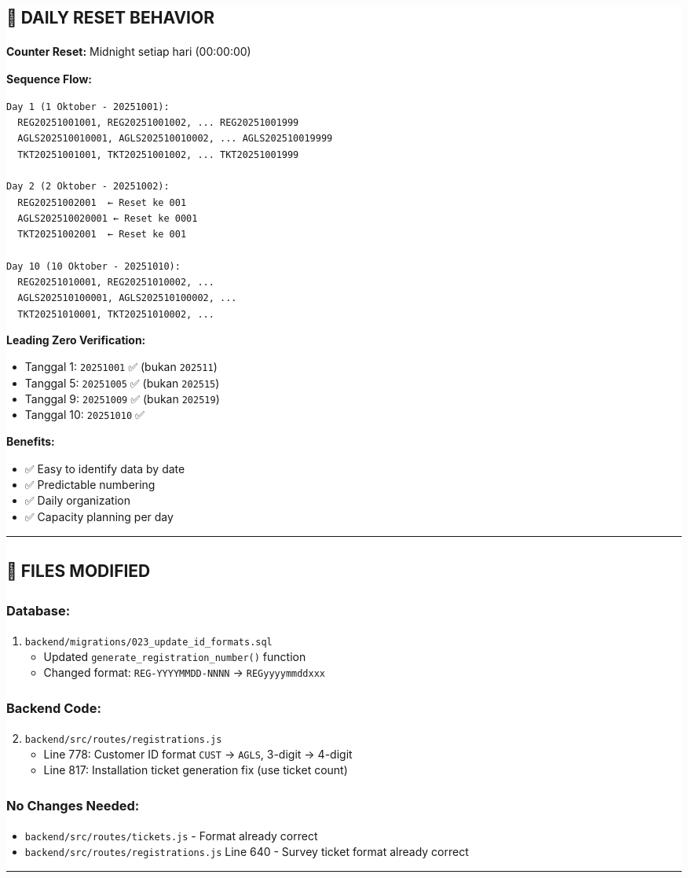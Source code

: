 
## 🔄 **DAILY RESET BEHAVIOR**

**Counter Reset:** Midnight setiap hari (00:00:00)

**Sequence Flow:**
```
Day 1 (1 Oktober - 20251001):
  REG20251001001, REG20251001002, ... REG20251001999
  AGLS202510010001, AGLS202510010002, ... AGLS202510019999
  TKT20251001001, TKT20251001002, ... TKT20251001999

Day 2 (2 Oktober - 20251002):
  REG20251002001  ← Reset ke 001
  AGLS202510020001 ← Reset ke 0001
  TKT20251002001  ← Reset ke 001

Day 10 (10 Oktober - 20251010):
  REG20251010001, REG20251010002, ...
  AGLS202510100001, AGLS202510100002, ...
  TKT20251010001, TKT20251010002, ...
```

**Leading Zero Verification:**
- Tanggal 1: `20251001` ✅ (bukan `202511`)
- Tanggal 5: `20251005` ✅ (bukan `202515`)
- Tanggal 9: `20251009` ✅ (bukan `202519`)
- Tanggal 10: `20251010` ✅

**Benefits:**
- ✅ Easy to identify data by date
- ✅ Predictable numbering
- ✅ Daily organization
- ✅ Capacity planning per day

---

## 📁 **FILES MODIFIED**

### **Database:**
1. `backend/migrations/023_update_id_formats.sql`
   - Updated `generate_registration_number()` function
   - Changed format: `REG-YYYYMMDD-NNNN` → `REGyyyymmddxxx`

### **Backend Code:**
2. `backend/src/routes/registrations.js`
   - Line 778: Customer ID format `CUST` → `AGLS`, 3-digit → 4-digit
   - Line 817: Installation ticket generation fix (use ticket count)

### **No Changes Needed:**
- `backend/src/routes/tickets.js` - Format already correct
- `backend/src/routes/registrations.js` Line 640 - Survey ticket format already correct

---